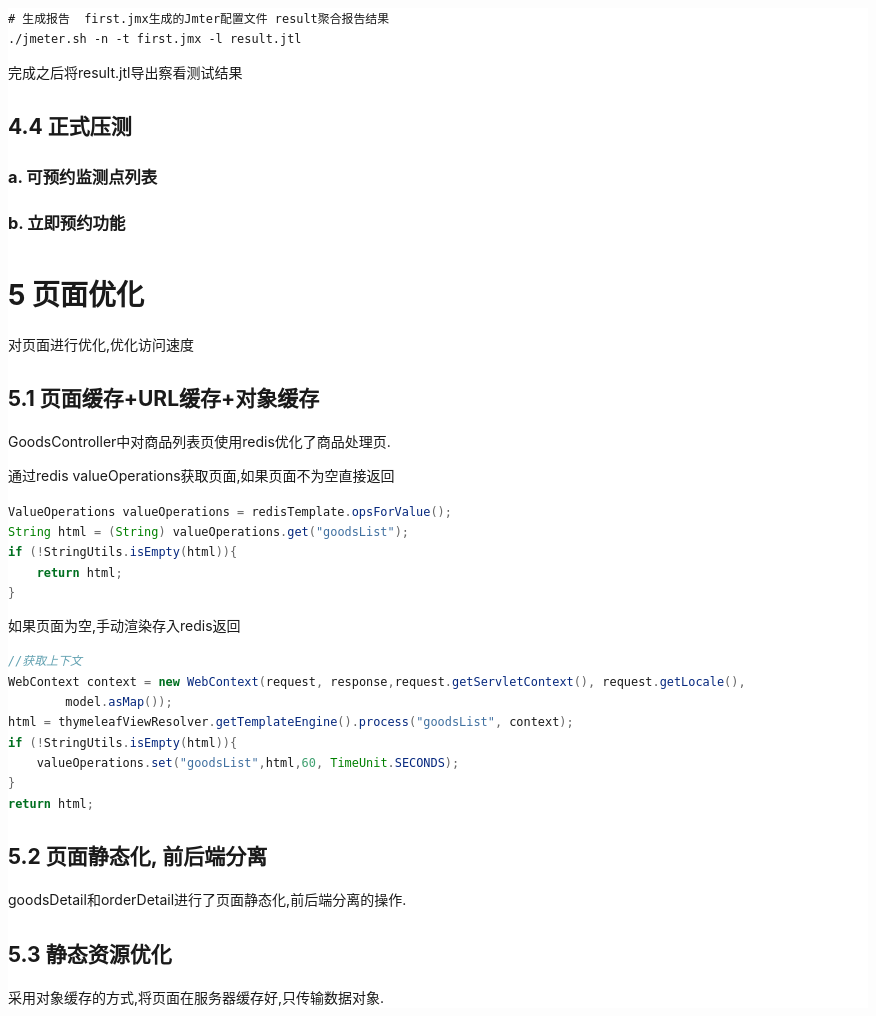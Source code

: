 ```shell
# 生成报告  first.jmx生成的Jmter配置文件 result聚合报告结果
./jmeter.sh -n -t first.jmx -l result.jtl
```

完成之后将result.jtl导出察看测试结果

## 4.4 正式压测 			

### a. 可预约监测点列表 			

### b. 立即预约功能 

# 5 页面优化

对页面进行优化,优化访问速度 	

## 5.1 页面缓存+URL缓存+对象缓存 

GoodsController中对商品列表页使用redis优化了商品处理页.

通过redis valueOperations获取页面,如果页面不为空直接返回

```java
ValueOperations valueOperations = redisTemplate.opsForValue();
String html = (String) valueOperations.get("goodsList");
if (!StringUtils.isEmpty(html)){
    return html;
}
```

如果页面为空,手动渲染存入redis返回

```java
//获取上下文
WebContext context = new WebContext(request, response,request.getServletContext(), request.getLocale(),
        model.asMap());
html = thymeleafViewResolver.getTemplateEngine().process("goodsList", context);
if (!StringUtils.isEmpty(html)){
    valueOperations.set("goodsList",html,60, TimeUnit.SECONDS);
}
return html;
```

## 5.2 页面静态化, 前后端分离

goodsDetail和orderDetail进行了页面静态化,前后端分离的操作. 	

## 5.3 静态资源优化

采用对象缓存的方式,将页面在服务器缓存好,只传输数据对象.
